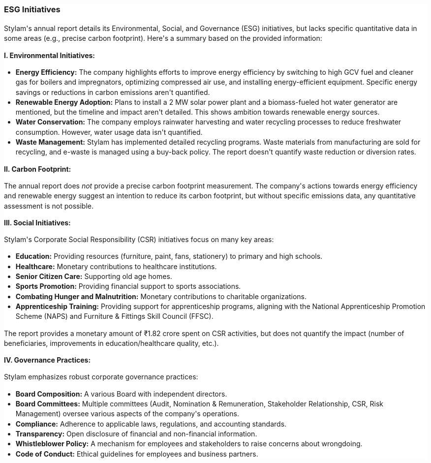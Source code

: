 ### ESG Initiatives
Stylam's annual report details its Environmental, Social, and Governance (ESG) initiatives, but lacks specific quantitative data in some areas (e.g., precise carbon footprint).  Here's a summary based on the provided information:


**I. Environmental Initiatives:**

* **Energy Efficiency:** The company highlights efforts to improve energy efficiency by switching to high GCV fuel and cleaner gas for boilers and impregnators, optimizing compressed air use, and installing energy-efficient equipment.  Specific energy savings or reductions in carbon emissions aren't quantified.
* **Renewable Energy Adoption:**  Plans to install a 2 MW solar power plant and a biomass-fueled hot water generator are mentioned, but the timeline and impact aren't detailed.  This shows ambition towards renewable energy sources.
* **Water Conservation:** The company employs rainwater harvesting and water recycling processes to reduce freshwater consumption.  However, water usage data isn't quantified.
* **Waste Management:**  Stylam has implemented detailed recycling programs. Waste materials from manufacturing are sold for recycling, and e-waste is managed using a buy-back policy.  The report doesn't quantify waste reduction or diversion rates.


**II. Carbon Footprint:**

The annual report does *not* provide a precise carbon footprint measurement.  The company's actions towards energy efficiency and renewable energy suggest an intention to reduce its carbon footprint, but without specific emissions data, any quantitative assessment is not possible.


**III. Social Initiatives:**

Stylam's Corporate Social Responsibility (CSR) initiatives focus on many key areas:

* **Education:** Providing resources (furniture, paint, fans, stationery) to primary and high schools.
* **Healthcare:**  Monetary contributions to healthcare institutions.
* **Senior Citizen Care:** Supporting old age homes.
* **Sports Promotion:** Providing financial support to sports associations.
* **Combating Hunger and Malnutrition:**  Monetary contributions to charitable organizations.
* **Apprenticeship Training:** Providing support for apprenticeship programs, aligning with the National Apprenticeship Promotion Scheme (NAPS) and Furniture & Fittings Skill Council (FFSC).

The report provides a monetary amount of ₹1.82 crore spent on CSR activities, but does not quantify the impact (number of beneficiaries, improvements in education/healthcare quality, etc.).

**IV. Governance Practices:**

Stylam emphasizes robust corporate governance practices:

* **Board Composition:** A various Board with independent directors.
* **Board Committees:** Multiple committees (Audit, Nomination & Remuneration, Stakeholder Relationship, CSR, Risk Management) oversee various aspects of the company's operations.
* **Compliance:** Adherence to applicable laws, regulations, and accounting standards.
* **Transparency:**  Open disclosure of financial and non-financial information.
* **Whistleblower Policy:** A mechanism for employees and stakeholders to raise concerns about wrongdoing.
* **Code of Conduct:**  Ethical guidelines for employees and business partners.
